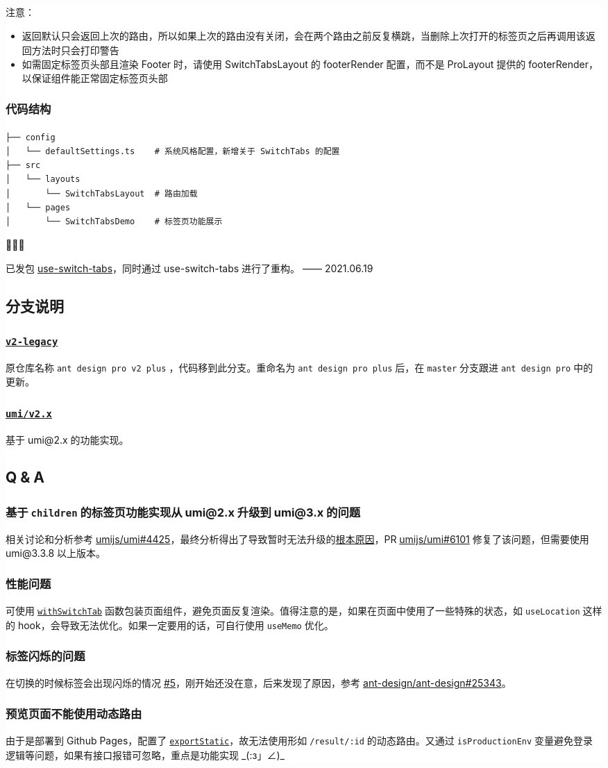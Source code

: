 注意：

- 返回默认只会返回上次的路由，所以如果上次的路由没有关闭，会在两个路由之前反复横跳，当删除上次打开的标签页之后再调用该返回方法时只会打印警告
- 如需固定标签页头部且渲染 Footer 时，请使用 SwitchTabsLayout 的 footerRender 配置，而不是 ProLayout 提供的 footerRender，以保证组件能正常固定标签页头部

### 代码结构

```
├── config
│   └── defaultSettings.ts    # 系统风格配置，新增关于 SwitchTabs 的配置
├── src
│   └── layouts
│       └── SwitchTabsLayout  # 路由加载
│   └── pages
│       └── SwitchTabsDemo    # 标签页功能展示
```

🎉🎉🎉

已发包 [use-switch-tabs](https://github.com/theprimone/use-switch-tabs)，同时通过 use-switch-tabs 进行了重构。 —— 2021.06.19

## 分支说明

### [`v2-legacy`](https://github.com/theprimone/ant-design-pro-plus/tree/v2-legacy)

原仓库名称 `ant design pro v2 plus` ，代码移到此分支。重命名为 `ant design pro plus` 后，在 `master` 分支跟进 `ant design pro` 中的更新。

### [`umi/v2.x`](https://github.com/theprimone/ant-design-pro-plus/tree/umi/v2.x)

基于 umi@&#8203;2.x 的功能实现。

## Q & A

### 基于 `children` 的标签页功能实现从 umi@&#8203;2.x 升级到 umi@&#8203;3.x 的问题

相关讨论和分析参考 [umijs/umi#4425](https://github.com/umijs/umi/issues/4425)，最终分析得出了导致暂时无法升级的[根本原因](https://github.com/umijs/umi/issues/4425#issuecomment-770360267)，PR [umijs/umi#6101](https://github.com/umijs/umi/pull/6101) 修复了该问题，但需要使用 umi@&#8203;3.3.8 以上版本。

### 性能问题

可使用 [`withSwitchTab`](/src/pages/SwitchTabsDemo/Query/index.tsx#L6) 函数包装页面组件，避免页面反复渲染。值得注意的是，如果在页面中使用了一些特殊的状态，如 `useLocation` 这样的 hook，会导致无法优化。如果一定要用的话，可自行使用 `useMemo` 优化。

### 标签闪烁的问题

在切换的时候标签会出现闪烁的情况 [#5](https://github.com/theprimone/ant-design-pro-plus/issues/5)，刚开始还没在意，后来发现了原因，参考 [ant-design/ant-design#25343](https://github.com/ant-design/ant-design/issues/25343)。

### 预览页面不能使用动态路由

由于是部署到 Github Pages，配置了 [`exportStatic`](https://v2.umijs.org/zh/config/#exportstatic)，故无法使用形如 `/result/:id` 的动态路由。又通过 `isProductionEnv` 变量避免登录逻辑等问题，如果有接口报错可忽略，重点是功能实现 \_(:з」∠)\_
